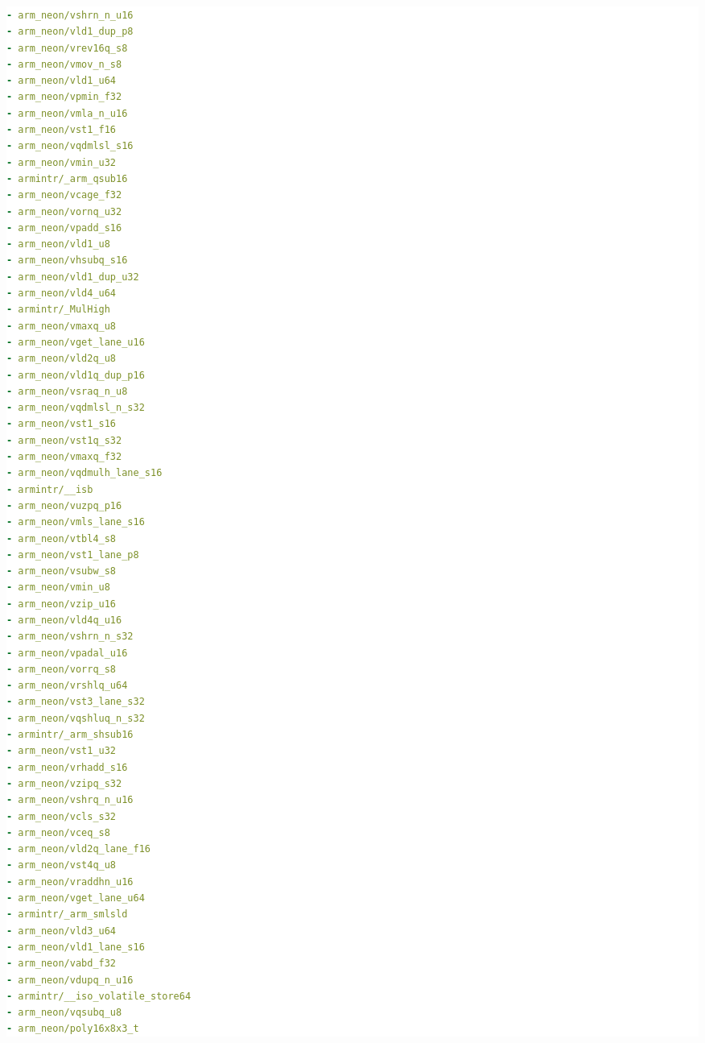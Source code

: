 ```yaml
- arm_neon/vshrn_n_u16
- arm_neon/vld1_dup_p8
- arm_neon/vrev16q_s8
- arm_neon/vmov_n_s8
- arm_neon/vld1_u64
- arm_neon/vpmin_f32
- arm_neon/vmla_n_u16
- arm_neon/vst1_f16
- arm_neon/vqdmlsl_s16
- arm_neon/vmin_u32
- armintr/_arm_qsub16
- arm_neon/vcage_f32
- arm_neon/vornq_u32
- arm_neon/vpadd_s16
- arm_neon/vld1_u8
- arm_neon/vhsubq_s16
- arm_neon/vld1_dup_u32
- arm_neon/vld4_u64
- armintr/_MulHigh
- arm_neon/vmaxq_u8
- arm_neon/vget_lane_u16
- arm_neon/vld2q_u8
- arm_neon/vld1q_dup_p16
- arm_neon/vsraq_n_u8
- arm_neon/vqdmlsl_n_s32
- arm_neon/vst1_s16
- arm_neon/vst1q_s32
- arm_neon/vmaxq_f32
- arm_neon/vqdmulh_lane_s16
- armintr/__isb
- arm_neon/vuzpq_p16
- arm_neon/vmls_lane_s16
- arm_neon/vtbl4_s8
- arm_neon/vst1_lane_p8
- arm_neon/vsubw_s8
- arm_neon/vmin_u8
- arm_neon/vzip_u16
- arm_neon/vld4q_u16
- arm_neon/vshrn_n_s32
- arm_neon/vpadal_u16
- arm_neon/vorrq_s8
- arm_neon/vrshlq_u64
- arm_neon/vst3_lane_s32
- arm_neon/vqshluq_n_s32
- armintr/_arm_shsub16
- arm_neon/vst1_u32
- arm_neon/vrhadd_s16
- arm_neon/vzipq_s32
- arm_neon/vshrq_n_u16
- arm_neon/vcls_s32
- arm_neon/vceq_s8
- arm_neon/vld2q_lane_f16
- arm_neon/vst4q_u8
- arm_neon/vraddhn_u16
- arm_neon/vget_lane_u64
- armintr/_arm_smlsld
- arm_neon/vld3_u64
- arm_neon/vld1_lane_s16
- arm_neon/vabd_f32
- arm_neon/vdupq_n_u16
- armintr/__iso_volatile_store64
- arm_neon/vqsubq_u8
- arm_neon/poly16x8x3_t
```